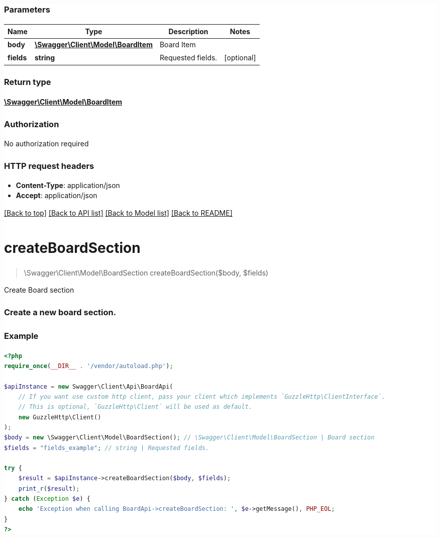 ### Parameters

Name | Type | Description  | Notes
------------- | ------------- | ------------- | -------------
 **body** | [**\Swagger\Client\Model\BoardItem**](../Model/BoardItem.md)| Board Item |
 **fields** | **string**| Requested fields. | [optional]

### Return type

[**\Swagger\Client\Model\BoardItem**](../Model/BoardItem.md)

### Authorization

No authorization required

### HTTP request headers

 - **Content-Type**: application/json
 - **Accept**: application/json

[[Back to top]](#) [[Back to API list]](../../README.md#documentation-for-api-endpoints) [[Back to Model list]](../../README.md#documentation-for-models) [[Back to README]](../../README.md)

# **createBoardSection**
> \Swagger\Client\Model\BoardSection createBoardSection($body, $fields)

Create Board section

### Create a new board section.

### Example
```php
<?php
require_once(__DIR__ . '/vendor/autoload.php');

$apiInstance = new Swagger\Client\Api\BoardApi(
    // If you want use custom http client, pass your client which implements `GuzzleHttp\ClientInterface`.
    // This is optional, `GuzzleHttp\Client` will be used as default.
    new GuzzleHttp\Client()
);
$body = new \Swagger\Client\Model\BoardSection(); // \Swagger\Client\Model\BoardSection | Board section
$fields = "fields_example"; // string | Requested fields.

try {
    $result = $apiInstance->createBoardSection($body, $fields);
    print_r($result);
} catch (Exception $e) {
    echo 'Exception when calling BoardApi->createBoardSection: ', $e->getMessage(), PHP_EOL;
}
?>
```
